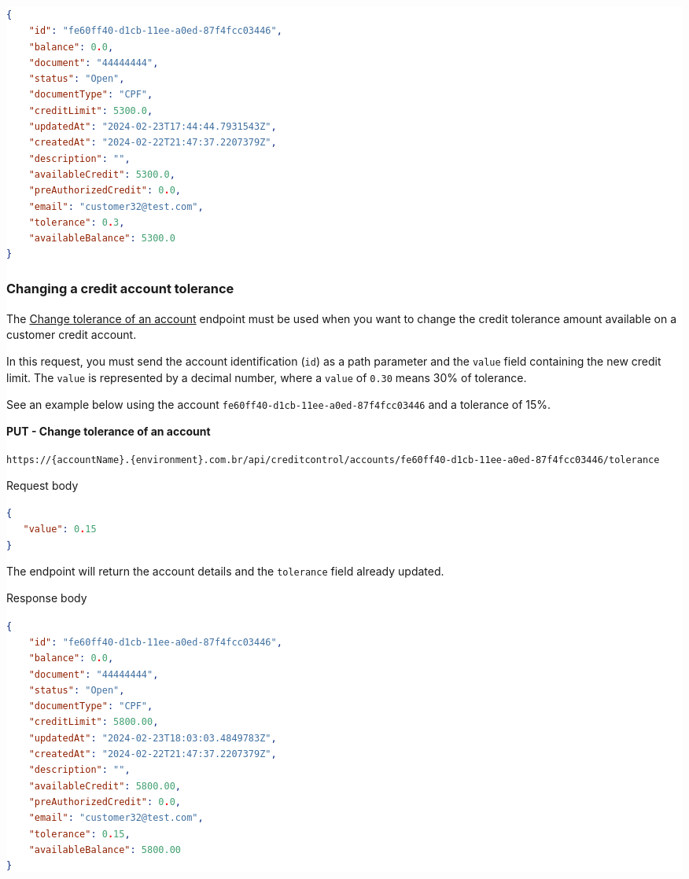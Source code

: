 ```json
{
    "id": "fe60ff40-d1cb-11ee-a0ed-87f4fcc03446",
    "balance": 0.0,
    "document": "44444444",
    "status": "Open",
    "documentType": "CPF",
    "creditLimit": 5300.0,
    "updatedAt": "2024-02-23T17:44:44.7931543Z",
    "createdAt": "2024-02-22T21:47:37.2207379Z",
    "description": "",
    "availableCredit": 5300.0,
    "preAuthorizedCredit": 0.0,
    "email": "customer32@test.com",
    "tolerance": 0.3,
    "availableBalance": 5300.0
}
```

### Changing a credit account tolerance

The [Change tolerance of an account](https://developers.vtex.com/docs/api-reference/customer-credit-api#put-/api/creditcontrol/accounts/-creditAccountId-/tolerance) endpoint must be used when you want to change the credit tolerance amount available on a customer credit account.

In this request, you must send the account identification (`id`) as a path parameter and the `value` field containing the new credit limit. The `value` is represented by a decimal number, where a `value` of `0.30` means 30% of tolerance.

See an example below using the account `fe60ff40-d1cb-11ee-a0ed-87f4fcc03446` and a tolerance of 15%.

__PUT - Change tolerance of an account__

`https://{accountName}.{environment}.com.br/api/creditcontrol/accounts/fe60ff40-d1cb-11ee-a0ed-87f4fcc03446/tolerance`

Request body

```json
{
   "value": 0.15
}
```

The endpoint will return the account details and the `tolerance` field already updated.

Response body

```json
{
    "id": "fe60ff40-d1cb-11ee-a0ed-87f4fcc03446",
    "balance": 0.0,
    "document": "44444444",
    "status": "Open",
    "documentType": "CPF",
    "creditLimit": 5800.00,
    "updatedAt": "2024-02-23T18:03:03.4849783Z",
    "createdAt": "2024-02-22T21:47:37.2207379Z",
    "description": "",
    "availableCredit": 5800.00,
    "preAuthorizedCredit": 0.0,
    "email": "customer32@test.com",
    "tolerance": 0.15,
    "availableBalance": 5800.00
}
```
